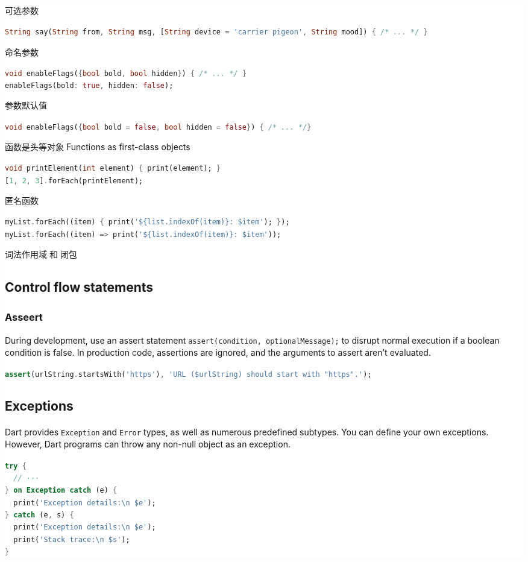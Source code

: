 可选参数

```dart
String say(String from, String msg, [String device = 'carrier pigeon', String mood]) { /* ... */ }
```

命名参数

```dart
void enableFlags({bool bold, bool hidden}) { /* ... */ }
enableFlags(bold: true, hidden: false);
```

参数默认值

```dart
void enableFlags({bool bold = false, bool hidden = false}) { /* ... */}
```

函数是头等对象 Functions as first-class objects

```dart
void printElement(int element) { print(element); }
[1, 2, 3].forEach(printElement);
```

匿名函数

```dart
myList.forEach((item) { print('${list.indexOf(item)}: $item'); });
myList.forEach((item) => print('${list.indexOf(item)}: $item'));
```

词法作用域 和 闭包



## Control flow statements

### Asseert

During development, use an assert statement `assert(condition, optionalMessage);` to disrupt normal execution if a boolean condition is false. In production code, assertions are ignored, and the arguments to assert aren’t evaluated.

```dart
assert(urlString.startsWith('https'), 'URL ($urlString) should start with "https".');
```



## Exceptions

Dart provides `Exception` and `Error` types, as well as numerous predefined subtypes. You can define your own exceptions. However, Dart programs can throw any non-null object as an exception.

```dart
try {
  // ···
} on Exception catch (e) {
  print('Exception details:\n $e');
} catch (e, s) {
  print('Exception details:\n $e');
  print('Stack trace:\n $s');
}
```
